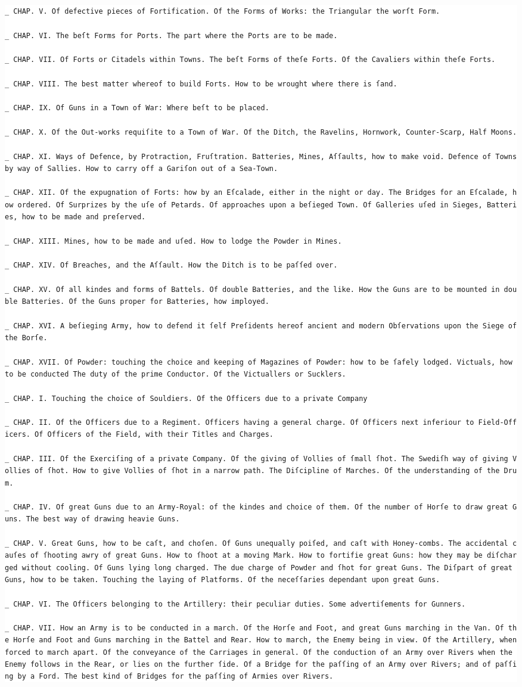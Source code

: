     _ CHAP. V. Of defective pieces of Fortification. Of the Forms of Works: the Triangular the worſt Form.

    _ CHAP. VI. The beſt Forms for Ports. The part where the Ports are to be made.

    _ CHAP. VII. Of Forts or Citadels within Towns. The beſt Forms of theſe Forts. Of the Cavaliers within theſe Forts.

    _ CHAP. VIII. The best matter whereof to build Forts. How to be wrought where there is ſand.

    _ CHAP. IX. Of Guns in a Town of War: Where beſt to be placed.

    _ CHAP. X. Of the Out-works requiſite to a Town of War. Of the Ditch, the Ravelins, Hornwork, Counter-Scarp, Half Moons.

    _ CHAP. XI. Ways of Defence, by Protraction, Fruſtration. Batteries, Mines, Aſſaults, how to make void. Defence of Towns by way of Sallies. How to carry off a Gariſon out of a Sea-Town.

    _ CHAP. XII. Of the expugnation of Forts: how by an Eſcalade, either in the night or day. The Bridges for an Eſcalade, how ordered. Of Surprizes by the uſe of Petards. Of approaches upon a beſieged Town. Of Galleries uſed in Sieges, Batteries, how to be made and preſerved.

    _ CHAP. XIII. Mines, how to be made and uſed. How to lodge the Powder in Mines.

    _ CHAP. XIV. Of Breaches, and the Aſſault. How the Ditch is to be paſſed over.

    _ CHAP. XV. Of all kindes and forms of Battels. Of double Batteries, and the like. How the Guns are to be mounted in double Batteries. Of the Guns proper for Batteries, how imployed.

    _ CHAP. XVI. A beſieging Army, how to defend it ſelf Preſidents hereof ancient and modern Obſervations upon the Siege of the Borſe.

    _ CHAP. XVII. Of Powder: touching the choice and keeping of Magazines of Powder: how to be ſafely lodged. Victuals, how to be conducted The duty of the prime Conductor. Of the Victuallers or Sucklers.

    _ CHAP. I. Touching the choice of Souldiers. Of the Officers due to a private Company

    _ CHAP. II. Of the Officers due to a Regiment. Officers having a general charge. Of Officers next inferiour to Field-Officers. Of Officers of the Field, with their Titles and Charges.

    _ CHAP. III. Of the Exerciſing of a private Company. Of the giving of Vollies of ſmall ſhot. The Swediſh way of giving Vollies of ſhot. How to give Vollies of ſhot in a narrow path. The Diſcipline of Marches. Of the understanding of the Drum.

    _ CHAP. IV. Of great Guns due to an Army-Royal: of the kindes and choice of them. Of the number of Horſe to draw great Guns. The best way of drawing heavie Guns.

    _ CHAP. V. Great Guns, how to be caſt, and choſen. Of Guns unequally poiſed, and caſt with Honey-combs. The accidental cauſes of ſhooting awry of great Guns. How to ſhoot at a moving Mark. How to fortifie great Guns: how they may be diſcharged without cooling. Of Guns lying long charged. The due charge of Powder and ſhot for great Guns. The Diſpart of great Guns, how to be taken. Touching the laying of Platforms. Of the neceſſaries dependant upon great Guns.

    _ CHAP. VI. The Officers belonging to the Artillery: their peculiar duties. Some advertiſements for Gunners.

    _ CHAP. VII. How an Army is to be conducted in a march. Of the Horſe and Foot, and great Guns marching in the Van. Of the Horſe and Foot and Guns marching in the Battel and Rear. How to march, the Enemy being in view. Of the Artillery, when forced to march apart. Of the conveyance of the Carriages in general. Of the conduction of an Army over Rivers when the Enemy follows in the Rear, or lies on the further ſide. Of a Bridge for the paſſing of an Army over Rivers; and of paſſing by a Ford. The best kind of Bridges for the paſſing of Armies over Rivers.
